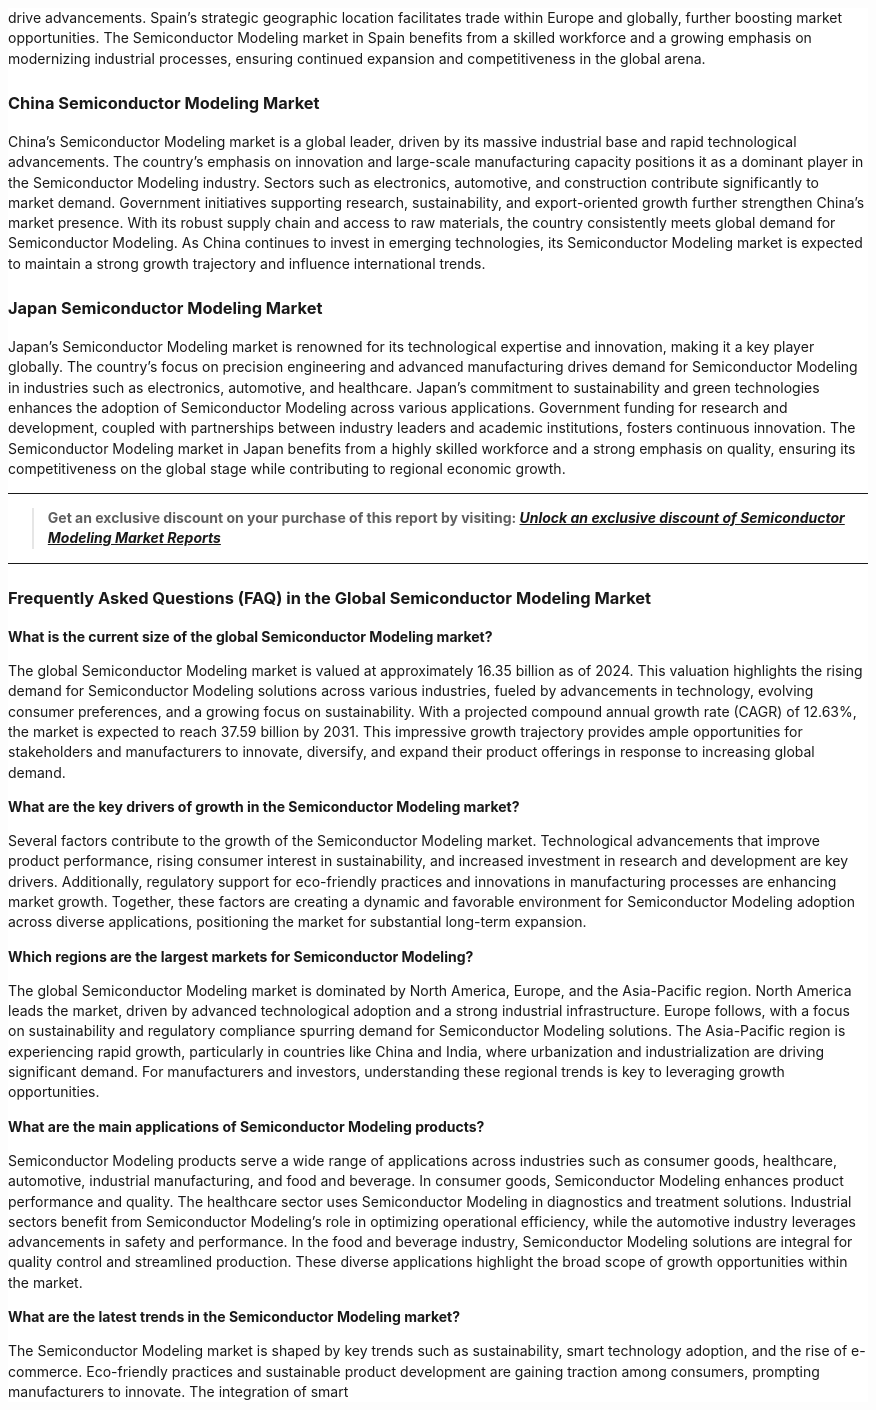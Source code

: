 drive advancements. Spain&rsquo;s strategic geographic location facilitates trade within Europe and globally, further boosting market opportunities. The Semiconductor Modeling market in Spain benefits from a skilled workforce and a growing emphasis on modernizing industrial processes, ensuring continued expansion and competitiveness in the global arena.</p><h3>China Semiconductor Modeling Market</h3><p>China&rsquo;s Semiconductor Modeling market is a global leader, driven by its massive industrial base and rapid technological advancements. The country&rsquo;s emphasis on innovation and large-scale manufacturing capacity positions it as a dominant player in the Semiconductor Modeling industry. Sectors such as electronics, automotive, and construction contribute significantly to market demand. Government initiatives supporting research, sustainability, and export-oriented growth further strengthen China&rsquo;s market presence. With its robust supply chain and access to raw materials, the country consistently meets global demand for Semiconductor Modeling. As China continues to invest in emerging technologies, its Semiconductor Modeling market is expected to maintain a strong growth trajectory and influence international trends.</p><h3>Japan Semiconductor Modeling Market</h3><p>Japan&rsquo;s Semiconductor Modeling market is renowned for its technological expertise and innovation, making it a key player globally. The country&rsquo;s focus on precision engineering and advanced manufacturing drives demand for Semiconductor Modeling in industries such as electronics, automotive, and healthcare. Japan&rsquo;s commitment to sustainability and green technologies enhances the adoption of Semiconductor Modeling across various applications. Government funding for research and development, coupled with partnerships between industry leaders and academic institutions, fosters continuous innovation. The Semiconductor Modeling market in Japan benefits from a highly skilled workforce and a strong emphasis on quality, ensuring its competitiveness on the global stage while contributing to regional economic growth.</p><hr /><blockquote><p><strong>Get an exclusive discount on your purchase of this report by visiting: <em><a href="://marketresearchpulse.com/ask-for-discount/13589?utm_source=Github&amp;utm_medium=025">Unlock an exclusive discount of Semiconductor Modeling Market Reports</a></em>&nbsp;</strong></p></blockquote><hr /><h3>Frequently Asked Questions (FAQ) in the Global Semiconductor Modeling Market</h3><p><strong>What is the current size of the global Semiconductor Modeling market?</strong></p><p>The global Semiconductor Modeling market is valued at approximately 16.35 billion as of 2024. This valuation highlights the rising demand for Semiconductor Modeling solutions across various industries, fueled by advancements in technology, evolving consumer preferences, and a growing focus on sustainability. With a projected compound annual growth rate (CAGR) of 12.63%, the market is expected to reach 37.59 billion by 2031. This impressive growth trajectory provides ample opportunities for stakeholders and manufacturers to innovate, diversify, and expand their product offerings in response to increasing global demand.</p><p><strong>What are the key drivers of growth in the Semiconductor Modeling market?</strong></p><p>Several factors contribute to the growth of the Semiconductor Modeling market. Technological advancements that improve product performance, rising consumer interest in sustainability, and increased investment in research and development are key drivers. Additionally, regulatory support for eco-friendly practices and innovations in manufacturing processes are enhancing market growth. Together, these factors are creating a dynamic and favorable environment for Semiconductor Modeling adoption across diverse applications, positioning the market for substantial long-term expansion.</p><p><strong>Which regions are the largest markets for Semiconductor Modeling?</strong></p><p>The global Semiconductor Modeling market is dominated by North America, Europe, and the Asia-Pacific region. North America leads the market, driven by advanced technological adoption and a strong industrial infrastructure. Europe follows, with a focus on sustainability and regulatory compliance spurring demand for Semiconductor Modeling solutions. The Asia-Pacific region is experiencing rapid growth, particularly in countries like China and India, where urbanization and industrialization are driving significant demand. For manufacturers and investors, understanding these regional trends is key to leveraging growth opportunities.</p><p><strong>What are the main applications of Semiconductor Modeling products?</strong></p><p>Semiconductor Modeling products serve a wide range of applications across industries such as consumer goods, healthcare, automotive, industrial manufacturing, and food and beverage. In consumer goods, Semiconductor Modeling enhances product performance and quality. The healthcare sector uses Semiconductor Modeling in diagnostics and treatment solutions. Industrial sectors benefit from Semiconductor Modeling&rsquo;s role in optimizing operational efficiency, while the automotive industry leverages advancements in safety and performance. In the food and beverage industry, Semiconductor Modeling solutions are integral for quality control and streamlined production. These diverse applications highlight the broad scope of growth opportunities within the market.</p><p><strong>What are the latest trends in the Semiconductor Modeling market?</strong></p><p>The Semiconductor Modeling market is shaped by key trends such as sustainability, smart technology adoption, and the rise of e-commerce. Eco-friendly practices and sustainable product development are gaining traction among consumers, prompting manufacturers to innovate. The integration of smart
